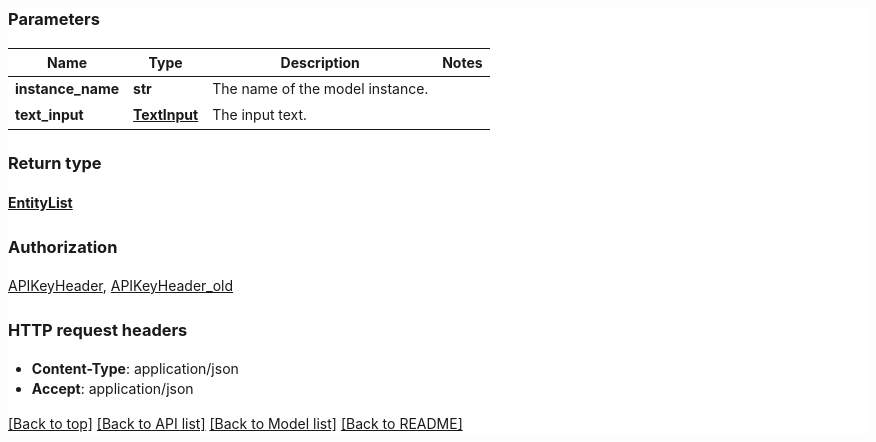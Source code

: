 ### Parameters

Name | Type | Description  | Notes
------------- | ------------- | ------------- | -------------
 **instance_name** | **str**| The name of the model instance. | 
 **text_input** | [**TextInput**](TextInput.md)| The input text. | 

### Return type

[**EntityList**](EntityList.md)

### Authorization

[APIKeyHeader](../README.md#APIKeyHeader), [APIKeyHeader_old](../README.md#APIKeyHeader_old)

### HTTP request headers

 - **Content-Type**: application/json
 - **Accept**: application/json

[[Back to top]](#) [[Back to API list]](../README.md#documentation-for-api-endpoints) [[Back to Model list]](../README.md#documentation-for-models) [[Back to README]](../README.md)


